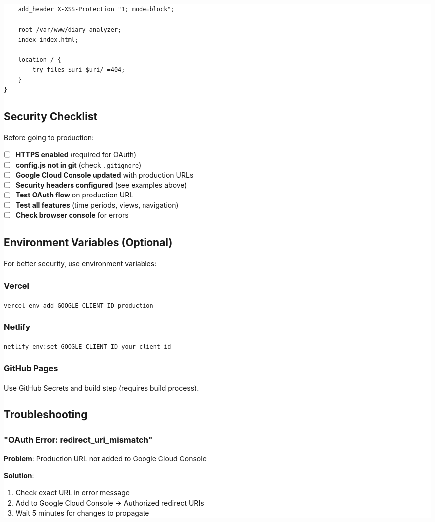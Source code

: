 ```nginx
    add_header X-XSS-Protection "1; mode=block";
    
    root /var/www/diary-analyzer;
    index index.html;
    
    location / {
        try_files $uri $uri/ =404;
    }
}
```

## Security Checklist

Before going to production:

- [ ] **HTTPS enabled** (required for OAuth)
- [ ] **config.js not in git** (check `.gitignore`)
- [ ] **Google Cloud Console updated** with production URLs
- [ ] **Security headers configured** (see examples above)
- [ ] **Test OAuth flow** on production URL
- [ ] **Test all features** (time periods, views, navigation)
- [ ] **Check browser console** for errors

## Environment Variables (Optional)

For better security, use environment variables:

### Vercel
```bash
vercel env add GOOGLE_CLIENT_ID production
```

### Netlify
```bash
netlify env:set GOOGLE_CLIENT_ID your-client-id
```

### GitHub Pages
Use GitHub Secrets and build step (requires build process).

## Troubleshooting

### "OAuth Error: redirect_uri_mismatch"

**Problem**: Production URL not added to Google Cloud Console

**Solution**: 
1. Check exact URL in error message
2. Add to Google Cloud Console → Authorized redirect URIs
3. Wait 5 minutes for changes to propagate

